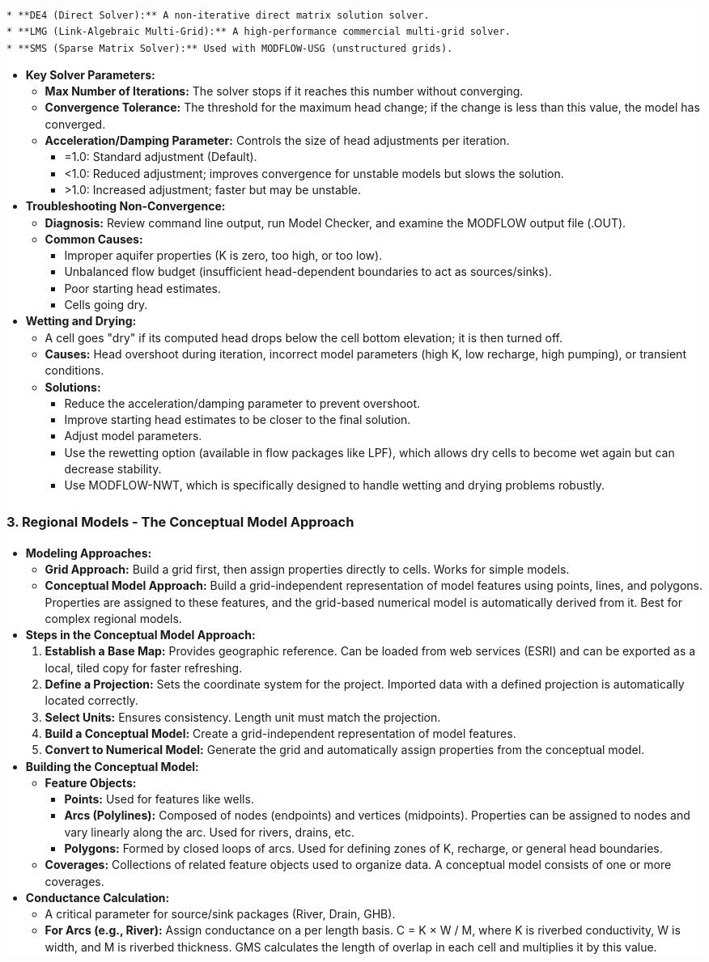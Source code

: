     * **DE4 (Direct Solver):** A non-iterative direct matrix solution solver.
    * **LMG (Link-Algebraic Multi-Grid):** A high-performance commercial multi-grid solver.
    * **SMS (Sparse Matrix Solver):** Used with MODFLOW-USG (unstructured grids).
* **Key Solver Parameters:**
    * **Max Number of Iterations:** The solver stops if it reaches this number without converging.
    * **Convergence Tolerance:** The threshold for the maximum head change; if the change is less than this value, the model has converged.
    * **Acceleration/Damping Parameter:** Controls the size of head adjustments per iteration.
        * =1.0: Standard adjustment (Default).
        * <1.0: Reduced adjustment; improves convergence for unstable models but slows the solution.
        * \>1.0: Increased adjustment; faster but may be unstable.
* **Troubleshooting Non-Convergence:**
    * **Diagnosis:** Review command line output, run Model Checker, and examine the MODFLOW output file (.OUT).
    * **Common Causes:**
        * Improper aquifer properties (K is zero, too high, or too low).
        * Unbalanced flow budget (insufficient head-dependent boundaries to act as sources/sinks).
        * Poor starting head estimates.
        * Cells going dry.
* **Wetting and Drying:**
    * A cell goes "dry" if its computed head drops below the cell bottom elevation; it is then turned off.
    * **Causes:** Head overshoot during iteration, incorrect model parameters (high K, low recharge, high pumping), or transient conditions.
    * **Solutions:**
        * Reduce the acceleration/damping parameter to prevent overshoot.
        * Improve starting head estimates to be closer to the final solution.
        * Adjust model parameters.
        * Use the rewetting option (available in flow packages like LPF), which allows dry cells to become wet again but can decrease stability.
        * Use MODFLOW-NWT, which is specifically designed to handle wetting and drying problems robustly.

### 3. Regional Models - The Conceptual Model Approach

* **Modeling Approaches:**
    * **Grid Approach:** Build a grid first, then assign properties directly to cells. Works for simple models.
    * **Conceptual Model Approach:** Build a grid-independent representation of model features using points, lines, and polygons. Properties are assigned to these features, and the grid-based numerical model is automatically derived from it. Best for complex regional models.
* **Steps in the Conceptual Model Approach:**
    1. **Establish a Base Map:** Provides geographic reference. Can be loaded from web services (ESRI) and can be exported as a local, tiled copy for faster refreshing.
    2. **Define a Projection:** Sets the coordinate system for the project. Imported data with a defined projection is automatically located correctly.
    3. **Select Units:** Ensures consistency. Length unit must match the projection.
    4. **Build a Conceptual Model:** Create a grid-independent representation of model features.
    5. **Convert to Numerical Model:** Generate the grid and automatically assign properties from the conceptual model.
* **Building the Conceptual Model:**
    * **Feature Objects:**
        * **Points:** Used for features like wells.
        * **Arcs (Polylines):** Composed of nodes (endpoints) and vertices (midpoints). Properties can be assigned to nodes and vary linearly along the arc. Used for rivers, drains, etc.
        * **Polygons:** Formed by closed loops of arcs. Used for defining zones of K, recharge, or general head boundaries.
    * **Coverages:** Collections of related feature objects used to organize data. A conceptual model consists of one or more coverages.
* **Conductance Calculation:**
    * A critical parameter for source/sink packages (River, Drain, GHB).
    * **For Arcs (e.g., River):** Assign conductance on a per length basis. C = K × W / M, where K is riverbed conductivity, W is width, and M is riverbed thickness. GMS calculates the length of overlap in each cell and multiplies it by this value.